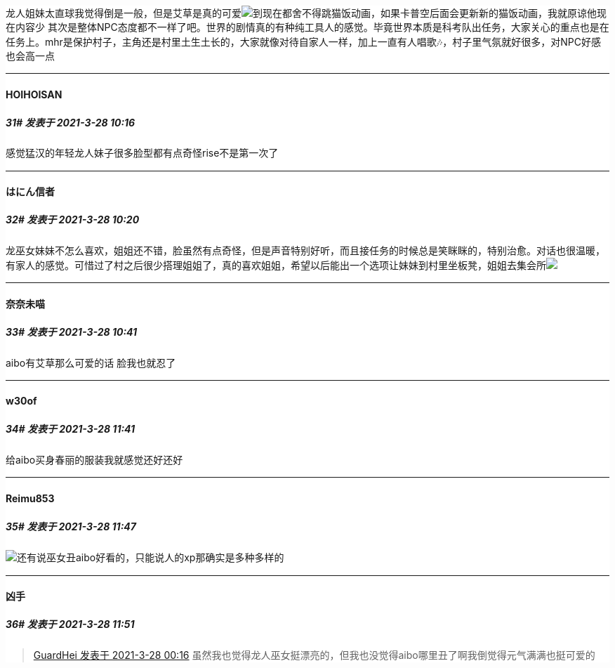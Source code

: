 
龙人姐妹太直球我觉得倒是一般，但是艾草是真的可爱<img src="https://static.saraba1st.com/image/smiley/face2017/046.png" referrerpolicy="no-referrer">到现在都舍不得跳猫饭动画，如果卡普空后面会更新新的猫饭动画，我就原谅他现在内容少
其次是整体NPC态度都不一样了吧。世界的剧情真的有种纯工具人的感觉。毕竟世界本质是科考队出任务，大家关心的重点也是在任务上。mhr是保护村子，主角还是村里土生土长的，大家就像对待自家人一样，加上一直有人唱歌🎶，村子里气氛就好很多，对NPC好感也会高一点


-----

####  HOIHOISAN  
##### 31#       发表于 2021-3-28 10:16


感觉猛汉的年轻龙人妹子很多脸型都有点奇怪rise不是第一次了


-----

####  はにん信者  
##### 32#       发表于 2021-3-28 10:20


龙巫女妹妹不怎么喜欢，姐姐还不错，脸虽然有点奇怪，但是声音特别好听，而且接任务的时候总是笑眯眯的，特别治愈。对话也很温暖，有家人的感觉。可惜过了村之后很少搭理姐姐了，真的喜欢姐姐，希望以后能出一个选项让妹妹到村里坐板凳，姐姐去集会所<img src="https://static.saraba1st.com/image/smiley/face2017/074.png" referrerpolicy="no-referrer">


-----

####  奈奈未喵  
##### 33#       发表于 2021-3-28 10:41


aibo有艾草那么可爱的话 脸我也就忍了


-----

####  w30of  
##### 34#       发表于 2021-3-28 11:41


给aibo买身春丽的服装我就感觉还好还好


-----

####  Reimu853  
##### 35#       发表于 2021-3-28 11:47


<img src="https://static.saraba1st.com/image/smiley/face2017/037.png" referrerpolicy="no-referrer">还有说巫女丑aibo好看的，只能说人的xp那确实是多种多样的


-----

####  凶手  
##### 36#       发表于 2021-3-28 11:51


<blockquote><a href="httphttps://bbs.saraba1st.com/2b/forum.php?mod=redirect&amp;goto=findpost&amp;pid=50754137&amp;ptid=1995355" target="_blank">GuardHei 发表于 2021-3-28 00:16</a>
虽然我也觉得龙人巫女挺漂亮的，但我也没觉得aibo哪里丑了啊我倒觉得元气满满也挺可爱的
